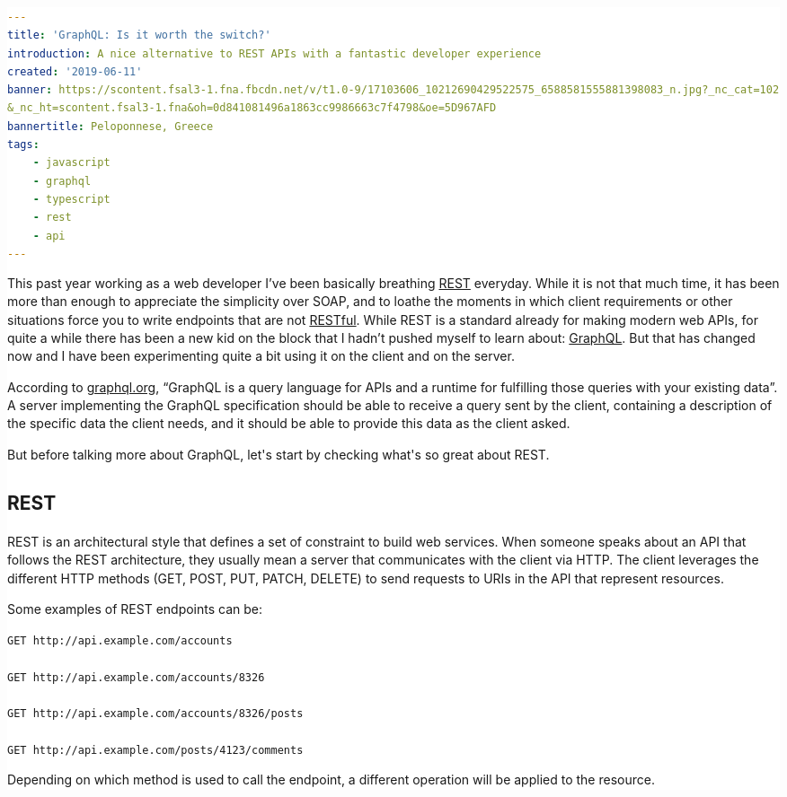 ```yaml
---
title: 'GraphQL: Is it worth the switch?'
introduction: A nice alternative to REST APIs with a fantastic developer experience
created: '2019-06-11'
banner: https://scontent.fsal3-1.fna.fbcdn.net/v/t1.0-9/17103606_10212690429522575_6588581555881398083_n.jpg?_nc_cat=102&_nc_ht=scontent.fsal3-1.fna&oh=0d841081496a1863cc9986663c7f4798&oe=5D967AFD
bannertitle: Peloponnese, Greece
tags:
    - javascript
    - graphql
    - typescript
    - rest
    - api
---
```


This past year working as a web developer I’ve been basically breathing [REST](https://en.wikipedia.org/wiki/Representational_state_transfer) everyday. While it is not that much time, it has been more than enough to appreciate the simplicity over SOAP, and to loathe the moments in which client requirements or other situations force you to write endpoints that are not [RESTful](https://restfulapi.net/rest-architectural-constraints/). While REST is a standard already for making modern web APIs, for quite a while there has been a new kid on the block that I hadn’t pushed myself to learn about: [GraphQL](https://graphql.org). But that has changed now and I have been experimenting quite a bit using it on the client and on the server.

According to [graphql.org](https://graphql.org), “GraphQL is a query language for APIs and a runtime for fulfilling those queries with your existing data”. A server implementing the GraphQL specification should be able to receive a query sent by the client, containing a description of the specific data the client needs, and it should be able to provide this data as the client asked.

But before talking more about GraphQL, let's start by checking what's so great about REST.

## REST

REST is an architectural style that defines a set of constraint to build web services. When someone speaks about an API that follows the REST architecture, they usually mean a server that communicates with the client via HTTP. The client leverages the different HTTP methods (GET, POST, PUT, PATCH, DELETE) to send requests to URIs in the API that represent resources.

Some examples of REST endpoints can be:

```http
GET http://api.example.com/accounts

GET http://api.example.com/accounts/8326

GET http://api.example.com/accounts/8326/posts

GET http://api.example.com/posts/4123/comments
```

Depending on which method is used to call the endpoint, a different operation will be applied to the resource.

